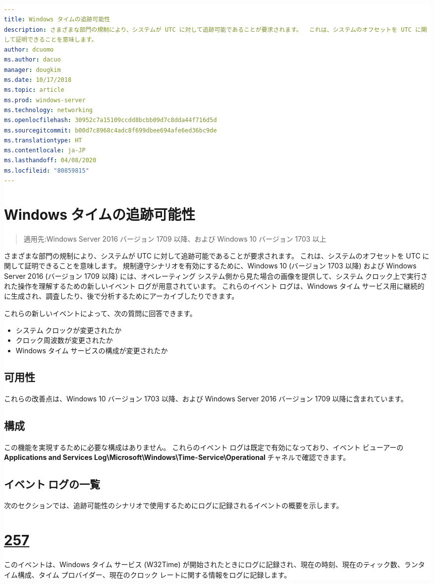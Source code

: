 ```yaml
---
title: Windows タイムの追跡可能性
description: さまざまな部門の規制により、システムが UTC に対して追跡可能であることが要求されます。  これは、システムのオフセットを UTC に関して証明できることを意味します。
author: dcuomo
ms.author: dacuo
manager: dougkim
ms.date: 10/17/2018
ms.topic: article
ms.prod: windows-server
ms.technology: networking
ms.openlocfilehash: 30952c7a15109ccdd8bcbb09d7c8dda44f716d5d
ms.sourcegitcommit: b00d7c8968c4adc8f699dbee694afe6ed36bc9de
ms.translationtype: HT
ms.contentlocale: ja-JP
ms.lasthandoff: 04/08/2020
ms.locfileid: "80859815"
---
```

# <a name="windows-time-for-traceability"></a>Windows タイムの追跡可能性
>適用先:Windows Server 2016 バージョン 1709 以降、および Windows 10 バージョン 1703 以上


さまざまな部門の規制により、システムが UTC に対して追跡可能であることが要求されます。  これは、システムのオフセットを UTC に関して証明できることを意味します。  規制遵守シナリオを有効にするために、Windows 10 (バージョン 1703 以降) および Windows Server 2016 (バージョン 1709 以降) には、オペレーティング システム側から見た場合の画像を提供して、システム クロック上で実行された操作を理解するための新しいイベント ログが用意されています。  これらのイベント ログは、Windows タイム サービス用に継続的に生成され、調査したり、後で分析するためにアーカイブしたりできます。

これらの新しいイベントによって、次の質問に回答できます。

* システム クロックが変更されたか
* クロック周波数が変更されたか
* Windows タイム サービスの構成が変更されたか

## <a name="availability"></a>可用性

これらの改善点は、Windows 10 バージョン 1703 以降、および Windows Server 2016 バージョン 1709 以降に含まれています。

## <a name="configuration"></a>構成

この機能を実現するために必要な構成はありません。  これらのイベント ログは既定で有効になっており、イベント ビューアーの **Applications and Services Log\Microsoft\Windows\Time-Service\Operational** チャネルで確認できます。


## <a name="list-of-event-logs"></a>イベント ログの一覧

次のセクションでは、追跡可能性のシナリオで使用するためにログに記録されるイベントの概要を示します。

# <a name="257"></a>[257](#tab/257)
このイベントは、Windows タイム サービス (W32Time) が開始されたときにログに記録され、現在の時刻、現在のティック数、ランタイム構成、タイム プロバイダー、現在のクロック レートに関する情報をログに記録します。
